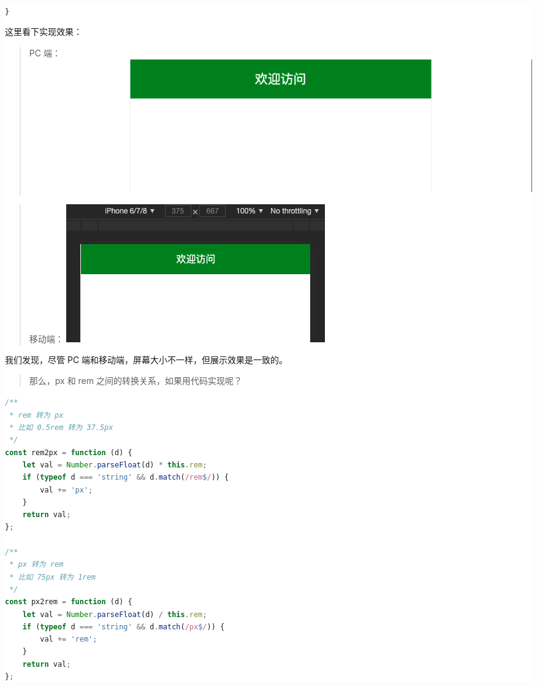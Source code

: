 ```css
}
```

这里看下实现效果：

> PC 端：
> ![](./images/008_移动端自适应(不依赖第三个框架)_PC端.png)

> 移动端：
> ![](./images/009_移动端自适应(不依赖第三个框架)_移动端.png)

我们发现，尽管 PC 端和移动端，屏幕大小不一样，但展示效果是一致的。

> 那么，px 和 rem 之间的转换关系，如果用代码实现呢？

```javascript
/**
 * rem 转为 px
 * 比如 0.5rem 转为 37.5px
 */
const rem2px = function (d) {
    let val = Number.parseFloat(d) * this.rem;
    if (typeof d === 'string' && d.match(/rem$/)) {
        val += 'px';
    }
    return val;
};

/**
 * px 转为 rem
 * 比如 75px 转为 1rem
 */
const px2rem = function (d) {
    let val = Number.parseFloat(d) / this.rem;
    if (typeof d === 'string' && d.match(/px$/)) {
        val += 'rem';
    }
    return val;
};
```
